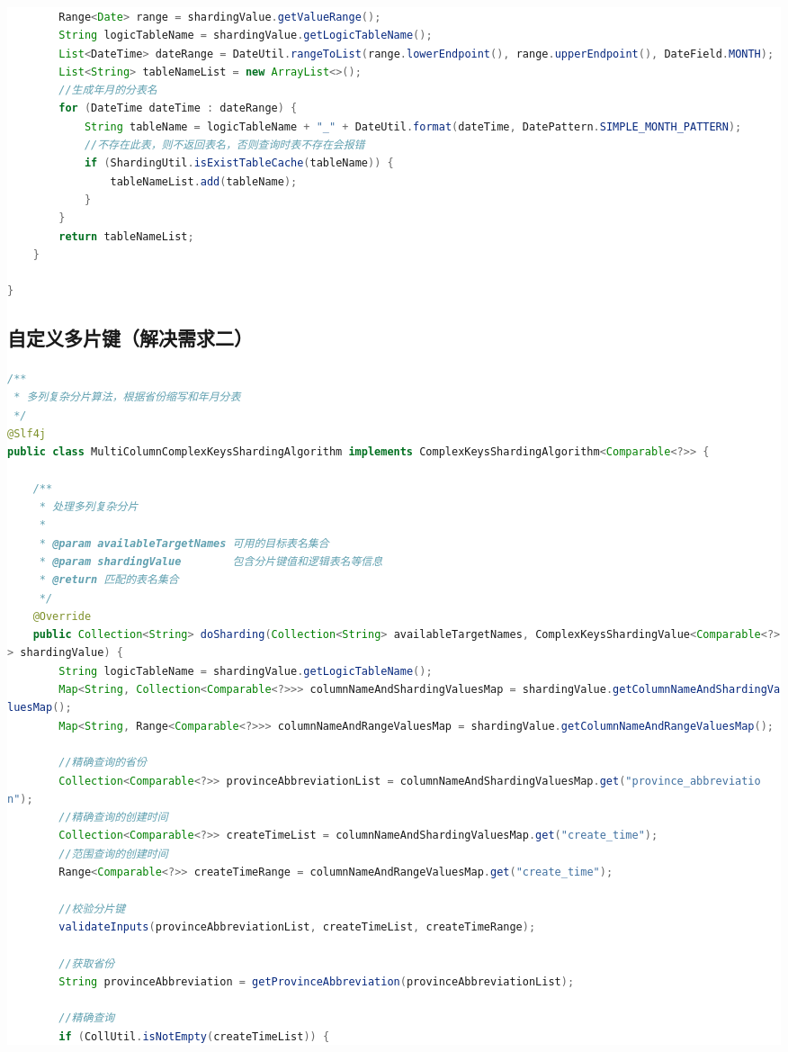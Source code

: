 ```java
        Range<Date> range = shardingValue.getValueRange();
        String logicTableName = shardingValue.getLogicTableName();
        List<DateTime> dateRange = DateUtil.rangeToList(range.lowerEndpoint(), range.upperEndpoint(), DateField.MONTH);
        List<String> tableNameList = new ArrayList<>();
        //生成年月的分表名
        for (DateTime dateTime : dateRange) {
            String tableName = logicTableName + "_" + DateUtil.format(dateTime, DatePattern.SIMPLE_MONTH_PATTERN);
            //不存在此表，则不返回表名，否则查询时表不存在会报错
            if (ShardingUtil.isExistTableCache(tableName)) {
                tableNameList.add(tableName);
            }
        }
        return tableNameList;
    }

}
```

## 自定义多片键（解决需求二）

```java
/**
 * 多列复杂分片算法，根据省份缩写和年月分表
 */
@Slf4j
public class MultiColumnComplexKeysShardingAlgorithm implements ComplexKeysShardingAlgorithm<Comparable<?>> {

    /**
     * 处理多列复杂分片
     *
     * @param availableTargetNames 可用的目标表名集合
     * @param shardingValue        包含分片键值和逻辑表名等信息
     * @return 匹配的表名集合
     */
    @Override
    public Collection<String> doSharding(Collection<String> availableTargetNames, ComplexKeysShardingValue<Comparable<?>> shardingValue) {
        String logicTableName = shardingValue.getLogicTableName();
        Map<String, Collection<Comparable<?>>> columnNameAndShardingValuesMap = shardingValue.getColumnNameAndShardingValuesMap();
        Map<String, Range<Comparable<?>>> columnNameAndRangeValuesMap = shardingValue.getColumnNameAndRangeValuesMap();

        //精确查询的省份
        Collection<Comparable<?>> provinceAbbreviationList = columnNameAndShardingValuesMap.get("province_abbreviation");
        //精确查询的创建时间
        Collection<Comparable<?>> createTimeList = columnNameAndShardingValuesMap.get("create_time");
        //范围查询的创建时间
        Range<Comparable<?>> createTimeRange = columnNameAndRangeValuesMap.get("create_time");

        //校验分片键
        validateInputs(provinceAbbreviationList, createTimeList, createTimeRange);

        //获取省份
        String provinceAbbreviation = getProvinceAbbreviation(provinceAbbreviationList);

        //精确查询
        if (CollUtil.isNotEmpty(createTimeList)) {
```
